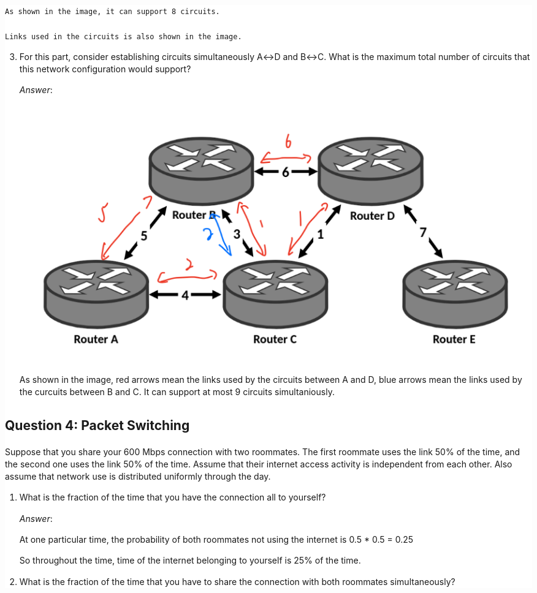     As shown in the image, it can support 8 circuits.

    Links used in the circuits is also shown in the image.

3. For this part, consider establishing circuits simultaneously A↔D and B↔C. What is the maximum total number of circuits that this network configuration would support?

    *Answer*:

    ![Q3a3](img/H1Q3a3.png)

    As shown in the image, red arrows mean the links used by the circuits between A and D, blue arrows mean the links used by the curcuits between B and C. It can support at most 9 circuits simultaniously. 

## Question 4: Packet Switching

Suppose that you share your 600 Mbps connection with two roommates. The first roommate
uses the link 50% of the time, and the second one uses the link 50% of the time. Assume
that their internet access activity is independent from each other. Also assume that network
use is distributed uniformly through the day.

1. What is the fraction of the time that you have the connection all to yourself?

    *Answer*:

    At one particular time, the probability of both roommates not using the internet is 0.5 * 0.5 = 0.25

    So throughout the time, time of the internet belonging to yourself is 25% of the time. 

2. What is the fraction of the time that you have to share the connection with both
roommates simultaneously?

